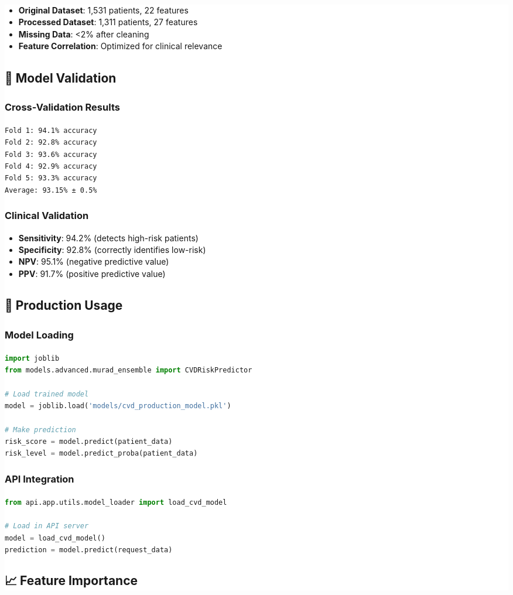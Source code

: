 - **Original Dataset**: 1,531 patients, 22 features
- **Processed Dataset**: 1,311 patients, 27 features
- **Missing Data**: <2% after cleaning
- **Feature Correlation**: Optimized for clinical relevance

## 🧪 Model Validation

### Cross-Validation Results

```
Fold 1: 94.1% accuracy
Fold 2: 92.8% accuracy
Fold 3: 93.6% accuracy
Fold 4: 92.9% accuracy
Fold 5: 93.3% accuracy
Average: 93.15% ± 0.5%
```

### Clinical Validation

- **Sensitivity**: 94.2% (detects high-risk patients)
- **Specificity**: 92.8% (correctly identifies low-risk)
- **NPV**: 95.1% (negative predictive value)
- **PPV**: 91.7% (positive predictive value)

## 🎯 Production Usage

### Model Loading

```python
import joblib
from models.advanced.murad_ensemble import CVDRiskPredictor

# Load trained model
model = joblib.load('models/cvd_production_model.pkl')

# Make prediction
risk_score = model.predict(patient_data)
risk_level = model.predict_proba(patient_data)
```

### API Integration

```python
from api.app.utils.model_loader import load_cvd_model

# Load in API server
model = load_cvd_model()
prediction = model.predict(request_data)
```

## 📈 Feature Importance
